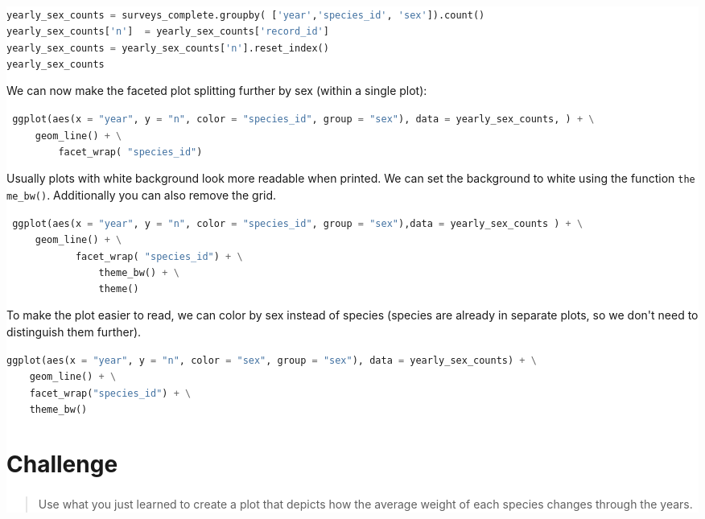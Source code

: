 


```python
yearly_sex_counts = surveys_complete.groupby( ['year','species_id', 'sex']).count()
yearly_sex_counts['n']  = yearly_sex_counts['record_id']
yearly_sex_counts = yearly_sex_counts['n'].reset_index()
yearly_sex_counts
```


We can now make the faceted plot splitting further by sex (within a single plot):




```python
 ggplot(aes(x = "year", y = "n", color = "species_id", group = "sex"), data = yearly_sex_counts, ) + \
     geom_line() + \
         facet_wrap( "species_id")
```


Usually plots with white background look more readable when printed.  We can set
the background to white using the function `theme_bw()`. Additionally you can also remove
the grid.




```python
 ggplot(aes(x = "year", y = "n", color = "species_id", group = "sex"),data = yearly_sex_counts ) + \
     geom_line() + \
            facet_wrap( "species_id") + \
                theme_bw() + \
                theme()
```


To make the plot easier to read, we can color by sex instead of species (species
are already in separate plots, so we don't need to distinguish them further).




```python
ggplot(aes(x = "year", y = "n", color = "sex", group = "sex"), data = yearly_sex_counts) + \
    geom_line() + \
    facet_wrap("species_id") + \
    theme_bw()
```



# Challenge

> Use what you just learned to create a plot that depicts how the average weight
> of each species changes through the years.

<!-- Answer
